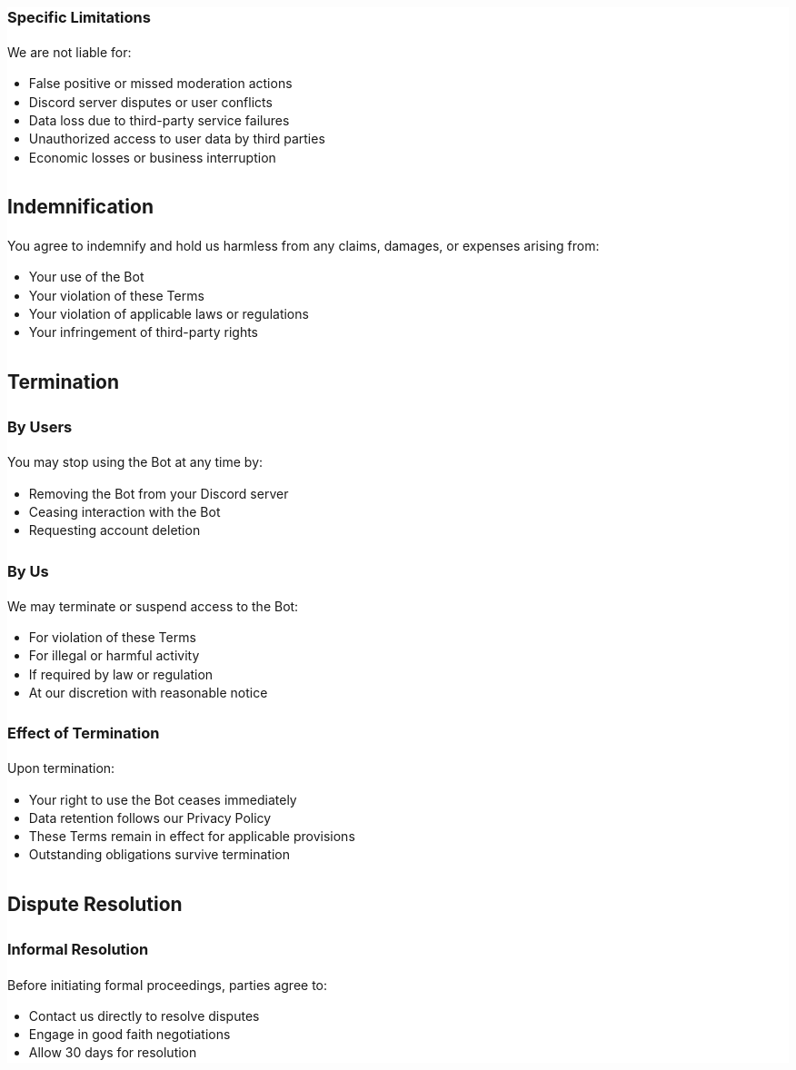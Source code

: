 ### Specific Limitations

We are not liable for:
- False positive or missed moderation actions
- Discord server disputes or user conflicts
- Data loss due to third-party service failures
- Unauthorized access to user data by third parties
- Economic losses or business interruption

## Indemnification

You agree to indemnify and hold us harmless from any claims, damages, or expenses arising from:
- Your use of the Bot
- Your violation of these Terms
- Your violation of applicable laws or regulations
- Your infringement of third-party rights

## Termination

### By Users

You may stop using the Bot at any time by:
- Removing the Bot from your Discord server
- Ceasing interaction with the Bot
- Requesting account deletion

### By Us

We may terminate or suspend access to the Bot:
- For violation of these Terms
- For illegal or harmful activity
- If required by law or regulation
- At our discretion with reasonable notice

### Effect of Termination

Upon termination:
- Your right to use the Bot ceases immediately
- Data retention follows our Privacy Policy
- These Terms remain in effect for applicable provisions
- Outstanding obligations survive termination

## Dispute Resolution

### Informal Resolution

Before initiating formal proceedings, parties agree to:
- Contact us directly to resolve disputes
- Engage in good faith negotiations
- Allow 30 days for resolution 
